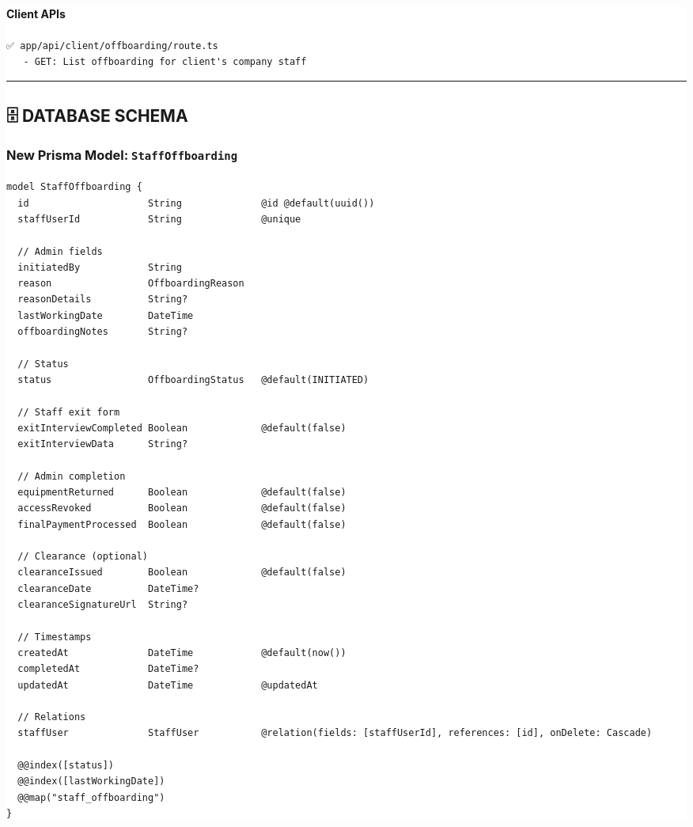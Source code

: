 #### **Client APIs**
```
✅ app/api/client/offboarding/route.ts
   - GET: List offboarding for client's company staff
```

---

## 🗄️ **DATABASE SCHEMA**

### **New Prisma Model: `StaffOffboarding`**

```prisma
model StaffOffboarding {
  id                     String              @id @default(uuid())
  staffUserId            String              @unique
  
  // Admin fields
  initiatedBy            String
  reason                 OffboardingReason
  reasonDetails          String?
  lastWorkingDate        DateTime
  offboardingNotes       String?
  
  // Status
  status                 OffboardingStatus   @default(INITIATED)
  
  // Staff exit form
  exitInterviewCompleted Boolean             @default(false)
  exitInterviewData      String?
  
  // Admin completion
  equipmentReturned      Boolean             @default(false)
  accessRevoked          Boolean             @default(false)
  finalPaymentProcessed  Boolean             @default(false)
  
  // Clearance (optional)
  clearanceIssued        Boolean             @default(false)
  clearanceDate          DateTime?
  clearanceSignatureUrl  String?
  
  // Timestamps
  createdAt              DateTime            @default(now())
  completedAt            DateTime?
  updatedAt              DateTime            @updatedAt
  
  // Relations
  staffUser              StaffUser           @relation(fields: [staffUserId], references: [id], onDelete: Cascade)
  
  @@index([status])
  @@index([lastWorkingDate])
  @@map("staff_offboarding")
}
```
